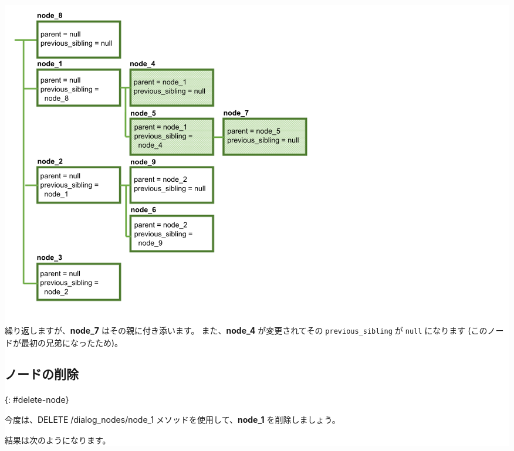 ![ダイアログ例 5](images/dialog_api_5.png)

繰り返しますが、**node_7** はその親に付き添います。 また、**node_4** が変更されてその `previous_sibling` が `null` になります (このノードが最初の兄弟になったため)。

## ノードの削除
{: #delete-node}

今度は、DELETE /dialog_nodes/node_1 メソッドを使用して、**node_1** を削除しましょう。

結果は次のようになります。

